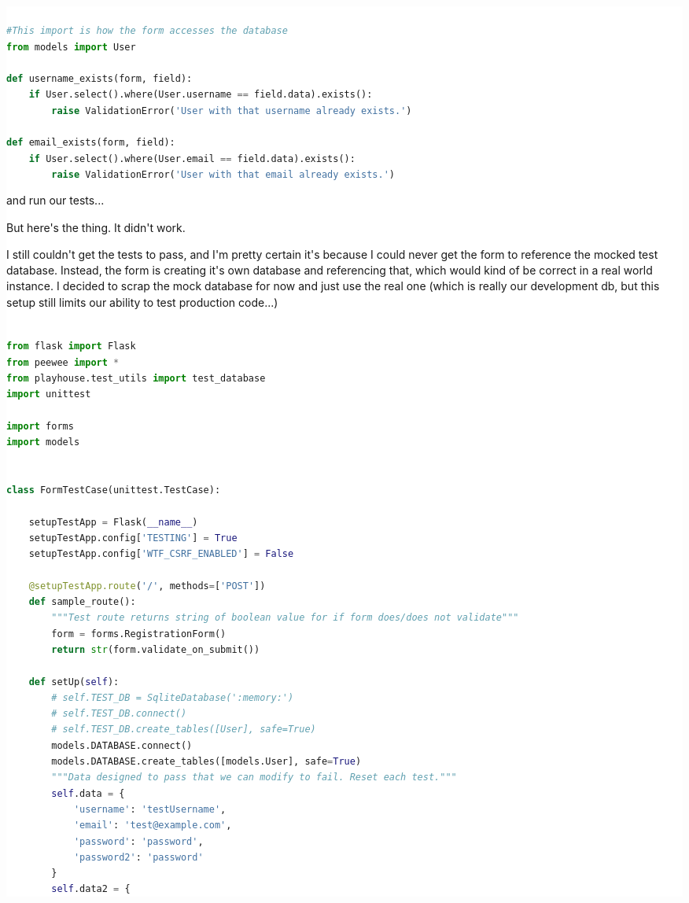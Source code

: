 
```python

#This import is how the form accesses the database
from models import User

def username_exists(form, field):
    if User.select().where(User.username == field.data).exists():
        raise ValidationError('User with that username already exists.')

def email_exists(form, field):
    if User.select().where(User.email == field.data).exists():
        raise ValidationError('User with that email already exists.')
```


and run our tests...

But here's the thing. It didn't work. 

I still couldn't get the tests to pass, and I'm pretty certain
it's because I could never get the form to reference the mocked
test database. Instead, the form is creating it's own database 
and referencing that, which would kind of be correct in a real world
instance. I decided to scrap the mock database for now and 
just use the real one (which is really our development db,
but this setup still limits our ability to test production
code...)


```python

from flask import Flask
from peewee import *
from playhouse.test_utils import test_database
import unittest

import forms
import models


class FormTestCase(unittest.TestCase):

    setupTestApp = Flask(__name__)
    setupTestApp.config['TESTING'] = True
    setupTestApp.config['WTF_CSRF_ENABLED'] = False
    
    @setupTestApp.route('/', methods=['POST'])
    def sample_route():
        """Test route returns string of boolean value for if form does/does not validate"""
        form = forms.RegistrationForm()
        return str(form.validate_on_submit())

    def setUp(self):
        # self.TEST_DB = SqliteDatabase(':memory:')
        # self.TEST_DB.connect()
        # self.TEST_DB.create_tables([User], safe=True)
        models.DATABASE.connect()
        models.DATABASE.create_tables([models.User], safe=True)
        """Data designed to pass that we can modify to fail. Reset each test."""
        self.data = {
            'username': 'testUsername',
            'email': 'test@example.com',
            'password': 'password',
            'password2': 'password'
        }
        self.data2 = {
```